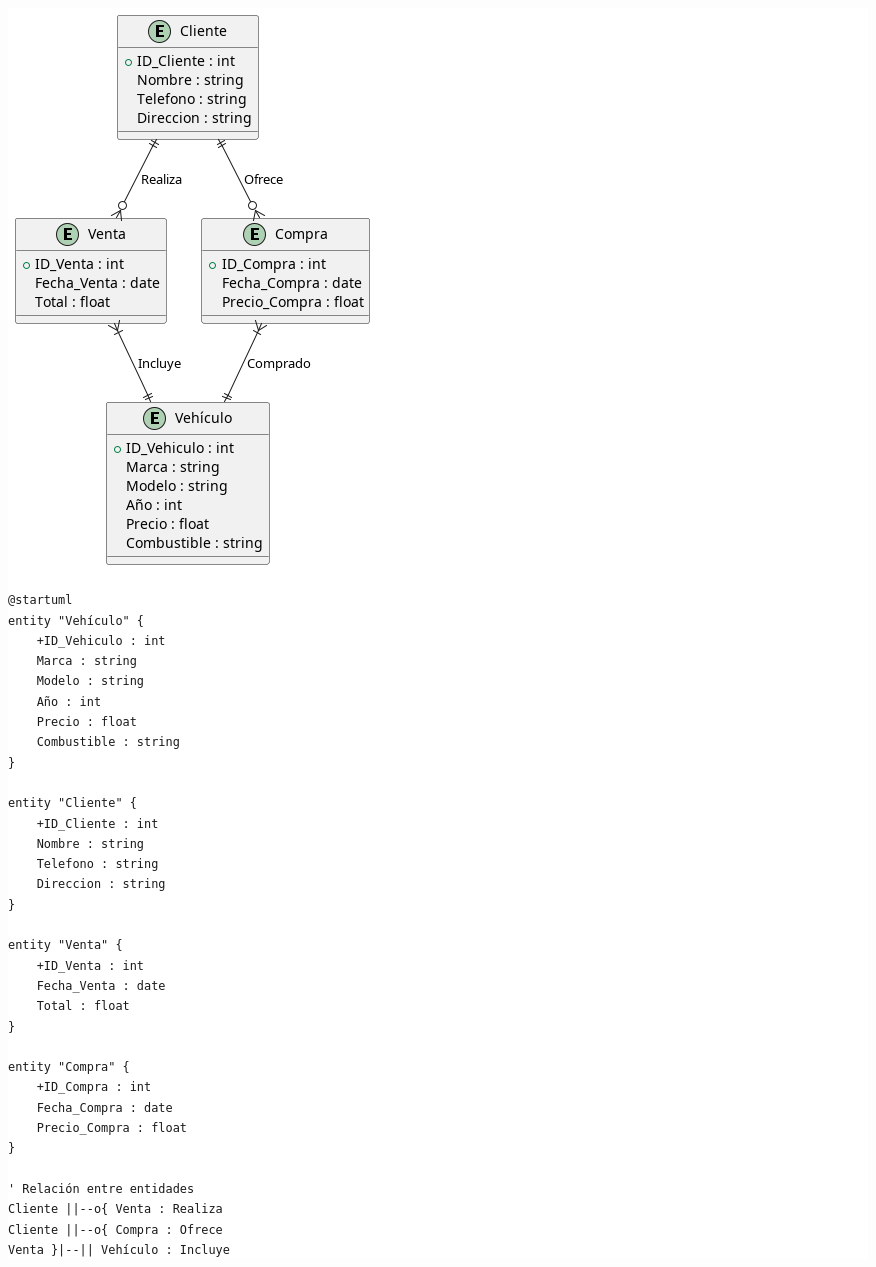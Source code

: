 ![Solución](data/02-compra-venta-coches.png)

```plantuml
@startuml
entity "Vehículo" {
    +ID_Vehiculo : int
    Marca : string
    Modelo : string
    Año : int
    Precio : float
    Combustible : string
}

entity "Cliente" {
    +ID_Cliente : int
    Nombre : string
    Telefono : string
    Direccion : string
}

entity "Venta" {
    +ID_Venta : int
    Fecha_Venta : date
    Total : float
}

entity "Compra" {
    +ID_Compra : int
    Fecha_Compra : date
    Precio_Compra : float
}

' Relación entre entidades
Cliente ||--o{ Venta : Realiza
Cliente ||--o{ Compra : Ofrece
Venta }|--|| Vehículo : Incluye
```